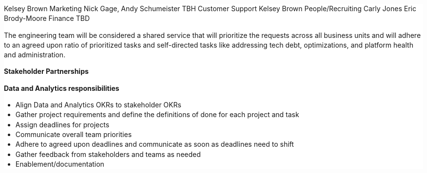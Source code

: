    <td>Kelsey Brown
   </td>
  </tr>
  <tr>
   <td>Marketing
   </td>
   <td>Nick Gage, Andy Schumeister
   </td>
   <td>TBH
   </td>
  </tr>
  <tr>
   <td>Customer Support
   </td>
   <td>
   </td>
   <td>Kelsey Brown
   </td>
  </tr>
  <tr>
   <td>People/Recruiting
   </td>
   <td>Carly Jones
   </td>
   <td>Eric Brody-Moore
   </td>
  </tr>
  <tr>
   <td>Finance
   </td>
   <td>
   </td>
   <td>TBD
   </td>
  </tr>
</table>

The engineering team will be considered a shared service that will prioritize the requests across all business units and will adhere to an agreed upon ratio of prioritized tasks and self-directed tasks like addressing tech debt, optimizations, and platform health and administration.

**Stakeholder Partnerships**

**Data and Analytics responsibilities**

- Align Data and Analytics OKRs to stakeholder OKRs
- Gather project requirements and define the definitions of done for each project and task
- Assign deadlines for projects
- Communicate overall team priorities
- Adhere to agreed upon deadlines and communicate as soon as deadlines need to shift
- Gather feedback from stakeholders and teams as needed
- Enablement/documentation
